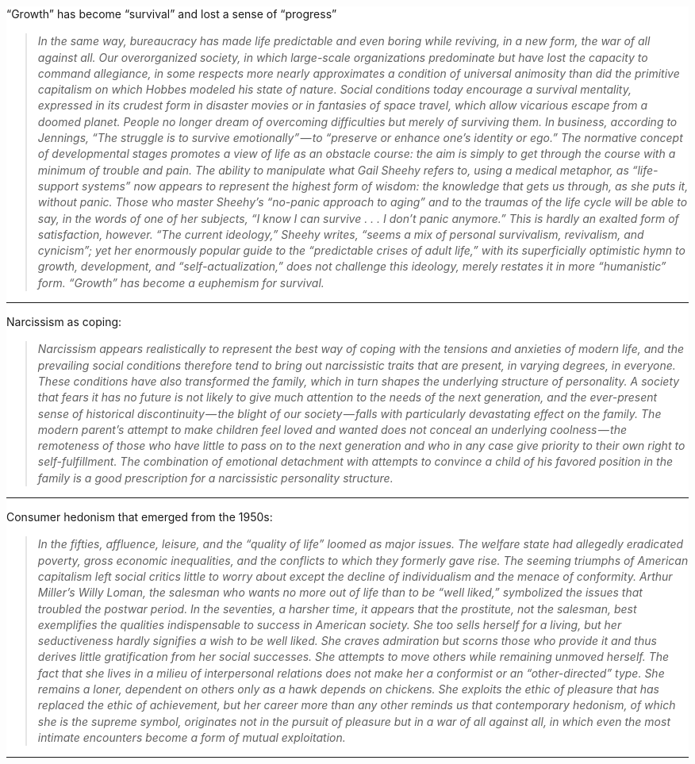 
“Growth” has become “survival” and lost a sense of “progress”

> *In the same way, bureaucracy has made life predictable and even boring while reviving, in a new form, the war of all against all. Our overorganized society, in which large-scale organizations predominate but have lost the capacity to command allegiance, in some respects more nearly approximates a condition of universal animosity than did the primitive capitalism on which Hobbes modeled his state of nature. Social conditions today encourage a survival mentality, expressed in its crudest form in disaster movies or in fantasies of space travel, which allow vicarious escape from a doomed planet. People no longer dream of overcoming difficulties but merely of surviving them. In business, according to Jennings, “The struggle is to survive emotionally” — to “preserve or enhance one’s identity or ego.” The normative concept of developmental stages promotes a view of life as an obstacle course: the aim is simply to get through the course with a minimum of trouble and pain. The ability to manipulate what Gail Sheehy refers to, using a medical metaphor, as “life-support systems” now appears to represent the highest form of wisdom: the knowledge that gets us through, as she puts it, without panic. Those who master Sheehy’s “no-panic approach to aging” and to the traumas of the life cycle will be able to say, in the words of one of her subjects, “I know I can survive . . . I don’t panic anymore.” This is hardly an exalted form of satisfaction, however. “The current ideology,” Sheehy writes, “seems a mix of personal survivalism, revivalism, and cynicism”; yet her enormously popular guide to the “predictable crises of adult life,” with its superficially optimistic hymn to growth, development, and “self-actualization,” does not challenge this ideology, merely restates it in more “humanistic” form. “Growth” has become a euphemism for survival.*

---

Narcissism as coping:

> *Narcissism appears realistically to represent the best way of coping with the tensions and anxieties of modern life, and the prevailing social conditions therefore tend to bring out narcissistic traits that are present, in varying degrees, in everyone. These conditions have also transformed the family, which in turn shapes the underlying structure of personality. A society that fears it has no future is not likely to give much attention to the needs of the next generation, and the ever-present sense of historical discontinuity — the blight of our society — falls with particularly devastating effect on the family. The modern parent’s attempt to make children feel loved and wanted does not conceal an underlying coolness — the remoteness of those who have little to pass on to the next generation and who in any case give priority to their own right to self-fulfillment. The combination of emotional detachment with attempts to convince a child of his favored position in the family is a good prescription for a narcissistic personality structure.*

---

Consumer hedonism that emerged from the 1950s:

> *In the fifties, affluence, leisure, and the “quality of life” loomed as major issues. The welfare state had allegedly eradicated poverty, gross economic inequalities, and the conflicts to which they formerly gave rise. The seeming triumphs of American capitalism left social critics little to worry about except the decline of individualism and the menace of conformity. Arthur Miller’s Willy Loman, the salesman who wants no more out of life than to be “well liked,” symbolized the issues that troubled the postwar period. In the seventies, a harsher time, it appears that the prostitute, not the salesman, best exemplifies the qualities indispensable to success in American society. She too sells herself for a living, but her seductiveness hardly signifies a wish to be well liked. She craves admiration but scorns those who provide it and thus derives little gratification from her social successes. She attempts to move others while remaining unmoved herself. The fact that she lives in a milieu of interpersonal relations does not make her a conformist or an “other-directed” type. She remains a loner, dependent on others only as a hawk depends on chickens. She exploits the ethic of pleasure that has replaced the ethic of achievement, but her career more than any other reminds us that contemporary hedonism, of which she is the supreme symbol, originates not in the pursuit of pleasure but in a war of all against all, in which even the most intimate encounters become a form of mutual exploitation.*

---
